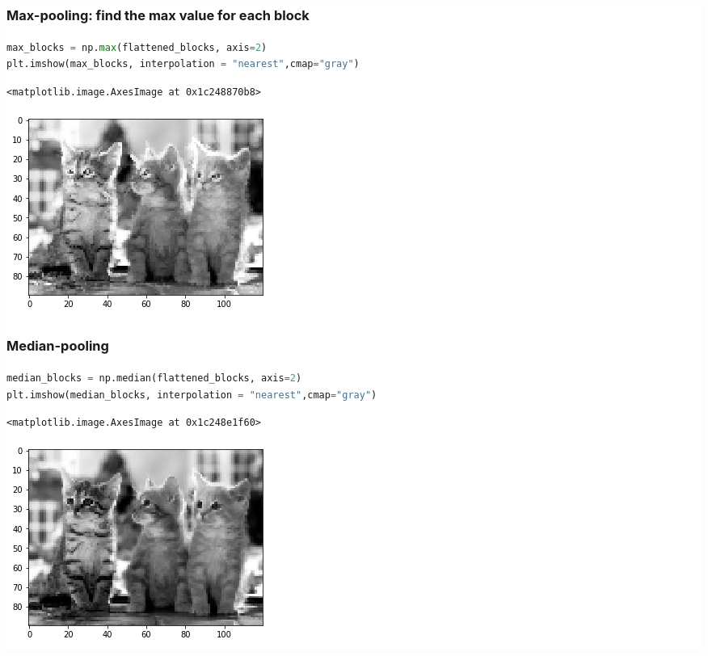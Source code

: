 ### Max-pooling: find the max value for each block


```python
max_blocks = np.max(flattened_blocks, axis=2)
plt.imshow(max_blocks, interpolation = "nearest",cmap="gray")
```




    <matplotlib.image.AxesImage at 0x1c248870b8>




![png](/ipynb/2019-05-06-image_processing_with_scikit_image/output_32_1.png)


### Median-pooling


```python
median_blocks = np.median(flattened_blocks, axis=2)
plt.imshow(median_blocks, interpolation = "nearest",cmap="gray")
```




    <matplotlib.image.AxesImage at 0x1c248e1f60>




![png](/ipynb/2019-05-06-image_processing_with_scikit_image/output_34_1.png)
